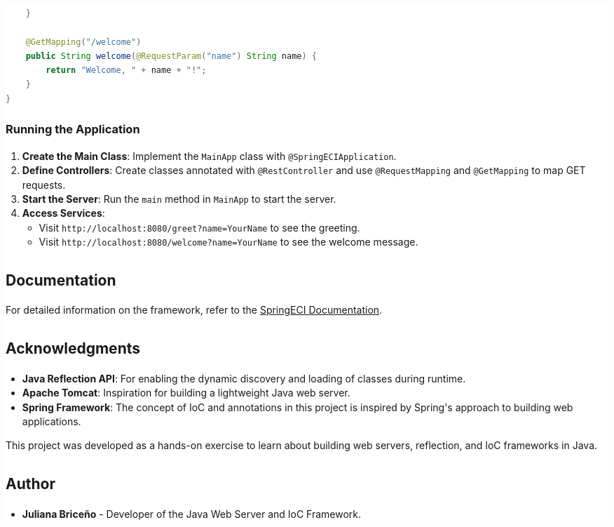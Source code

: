 ```java
    }

    @GetMapping("/welcome")
    public String welcome(@RequestParam("name") String name) {
        return "Welcome, " + name + "!";
    }
}
```

### Running the Application

1. **Create the Main Class**: Implement the `MainApp` class with `@SpringECIApplication`.
2. **Define Controllers**: Create classes annotated with `@RestController` and use `@RequestMapping` and `@GetMapping` to map GET requests.
3. **Start the Server**: Run the `main` method in `MainApp` to start the server.
4. **Access Services**:
   - Visit `http://localhost:8080/greet?name=YourName` to see the greeting.
   - Visit `http://localhost:8080/welcome?name=YourName` to see the welcome message.
  
     
## Documentation

For detailed information on the framework, refer to the [SpringECI Documentation](doc/index.html).

## Acknowledgments

- **Java Reflection API**: For enabling the dynamic discovery and loading of classes during runtime.
- **Apache Tomcat**: Inspiration for building a lightweight Java web server.
- **Spring Framework**: The concept of IoC and annotations in this project is inspired by Spring's approach to building web applications.
  
This project was developed as a hands-on exercise to learn about building web servers, reflection, and IoC frameworks in Java.

## Author

- **Juliana Briceño** - Developer of the Java Web Server and IoC Framework.
